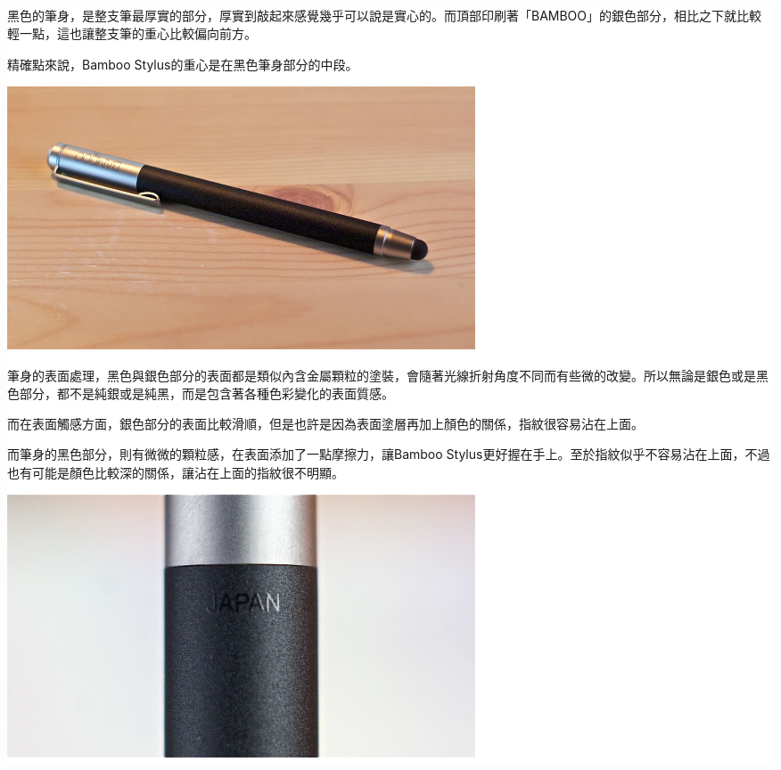 黑色的筆身，是整支筆最厚實的部分，厚實到敲起來感覺幾乎可以說是實心的。而頂部印刷著「BAMBOO」的銀色部分，相比之下就比較輕一點，這也讓整支筆的重心比較偏向前方。

精確點來說，Bamboo Stylus的重心是在黑色筆身部分的中段。

<a href="/img/2011-06-25-unbox-and-review-test-of-wacom-bamboo-stylus-for-ipad/Wacom-Bamboo-Stylus-for-iPad-IMGP1448.jpg" title="Wacom Bamboo Stylus for iPad IMGP1448" rel="lightbox6875"><img alt="Wacom Bamboo Stylus for iPad IMGP1448" border="0" src="/img/2011-06-25-unbox-and-review-test-of-wacom-bamboo-stylus-for-ipad/Wacom-Bamboo-Stylus-for-iPad-IMGP1448.jpg" style="border: 0px initial initial;" title="Wacom Bamboo Stylus for iPad IMGP1448.jpg" width="525" /></a>

筆身的表面處理，黑色與銀色部分的表面都是類似內含金屬顆粒的塗裝，會隨著光線折射角度不同而有些微的改變。所以無論是銀色或是黑色部分，都不是純銀或是純黑，而是包含著各種色彩變化的表面質感。

而在表面觸感方面，銀色部分的表面比較滑順，但是也許是因為表面塗層再加上顏色的關係，指紋很容易沾在上面。

而筆身的黑色部分，則有微微的顆粒感，在表面添加了一點摩擦力，讓Bamboo Stylus更好握在手上。至於指紋似乎不容易沾在上面，不過也有可能是顏色比較深的關係，讓沾在上面的指紋很不明顯。

<a href="/img/2011-06-25-unbox-and-review-test-of-wacom-bamboo-stylus-for-ipad/Wacom-Bamboo-Stylus-for-iPad-IMGP1558.jpg" title="Wacom Bamboo Stylus for iPad IMGP1558" rel="lightbox6875"><img alt="Wacom Bamboo Stylus for iPad IMGP1558" border="0" src="/img/2011-06-25-unbox-and-review-test-of-wacom-bamboo-stylus-for-ipad/Wacom-Bamboo-Stylus-for-iPad-IMGP1558.jpg" title="Wacom Bamboo Stylus for iPad IMGP1558.jpg" width="525" /></a>
